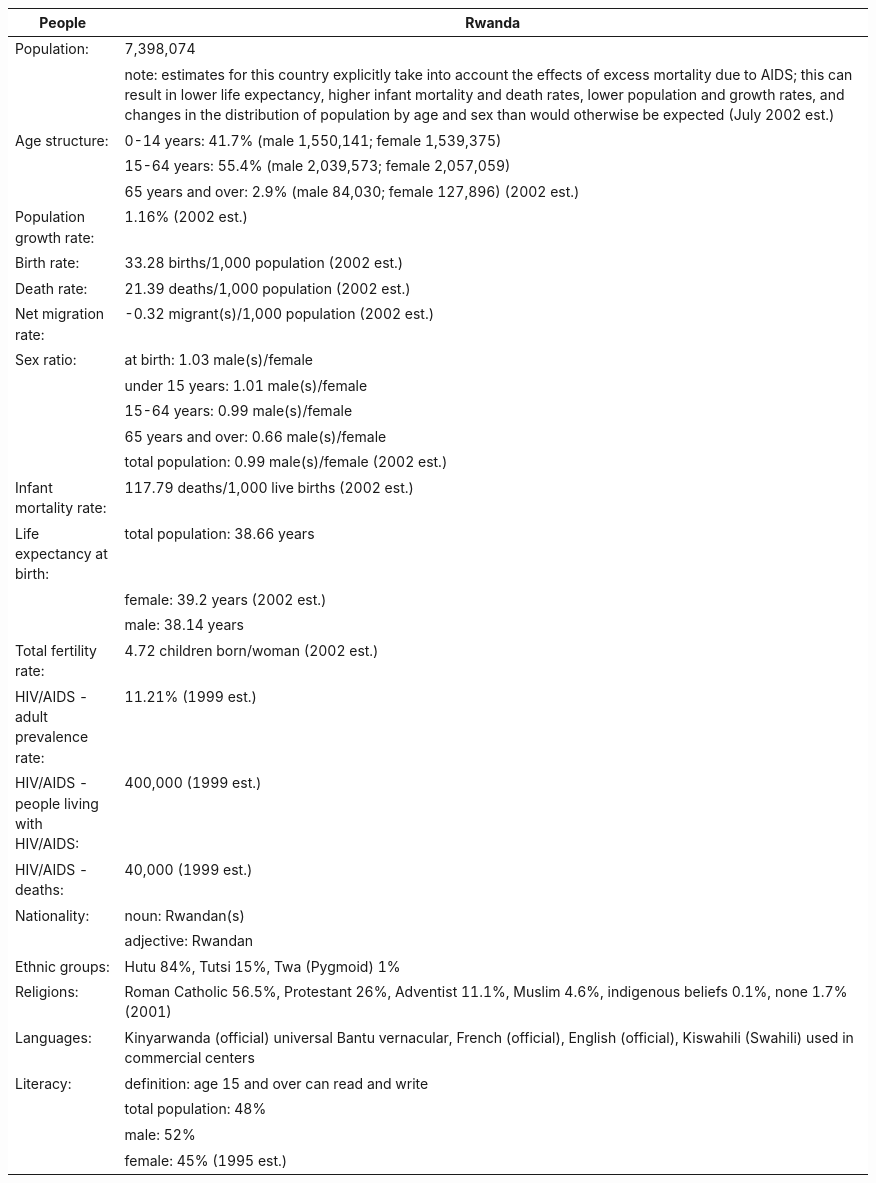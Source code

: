 | People | Rwanda |
| --- | --- |
| Population: | 7,398,074 |
| | note: estimates for this country explicitly take into account the effects of excess mortality due to AIDS; this can result in lower life expectancy, higher infant mortality and death rates, lower population and growth rates, and changes in the distribution of population by age and sex than would otherwise be expected (July 2002 est.) |
| Age structure: | 0-14 years: 41.7% (male 1,550,141; female 1,539,375) |
| | 15-64 years: 55.4% (male 2,039,573; female 2,057,059) |
| | 65 years and over: 2.9% (male 84,030; female 127,896) (2002 est.) |
| Population growth rate: | 1.16% (2002 est.) |
| Birth rate: | 33.28 births/1,000 population (2002 est.) |
| Death rate: | 21.39 deaths/1,000 population (2002 est.) |
| Net migration rate: | -0.32 migrant(s)/1,000 population (2002 est.) |
| Sex ratio: | at birth: 1.03 male(s)/female |
| | under 15 years: 1.01 male(s)/female |
| | 15-64 years: 0.99 male(s)/female |
| | 65 years and over: 0.66 male(s)/female |
| | total population: 0.99 male(s)/female (2002 est.) |
| Infant mortality rate: | 117.79 deaths/1,000 live births (2002 est.) |
| Life expectancy at birth: | total population: 38.66 years |
| | female: 39.2 years (2002 est.) |
| | male: 38.14 years |
| Total fertility rate: | 4.72 children born/woman (2002 est.) |
| HIV/AIDS - adult prevalence rate: | 11.21% (1999 est.) |
| HIV/AIDS - people living with HIV/AIDS: | 400,000 (1999 est.) |
| HIV/AIDS - deaths: | 40,000 (1999 est.) |
| Nationality: | noun: Rwandan(s) |
| | adjective: Rwandan |
| Ethnic groups: | Hutu 84%, Tutsi 15%, Twa (Pygmoid) 1% |
| Religions: | Roman Catholic 56.5%, Protestant 26%, Adventist 11.1%, Muslim 4.6%, indigenous beliefs 0.1%, none 1.7% (2001) |
| Languages: | Kinyarwanda (official) universal Bantu vernacular, French (official), English (official), Kiswahili (Swahili) used in commercial centers |
| Literacy: | definition: age 15 and over can read and write |
| | total population: 48% |
| | male: 52% |
| | female: 45% (1995 est.) |
